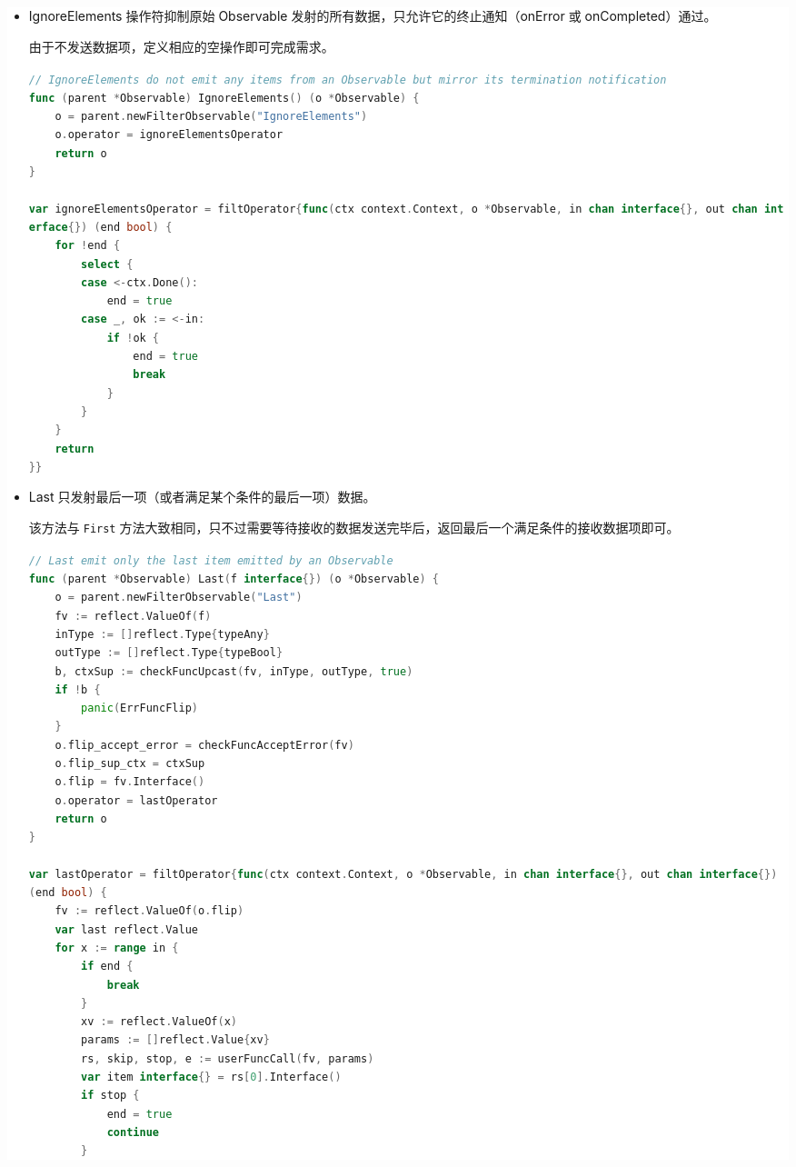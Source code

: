 - IgnoreElements 操作符抑制原始 Observable 发射的所有数据，只允许它的终止通知（onError 或 onCompleted）通过。

    由于不发送数据项，定义相应的空操作即可完成需求。

    ```go
    // IgnoreElements do not emit any items from an Observable but mirror its termination notification
    func (parent *Observable) IgnoreElements() (o *Observable) {
        o = parent.newFilterObservable("IgnoreElements")
        o.operator = ignoreElementsOperator
        return o
    }

    var ignoreElementsOperator = filtOperator{func(ctx context.Context, o *Observable, in chan interface{}, out chan interface{}) (end bool) {
        for !end {
            select {
            case <-ctx.Done():
                end = true
            case _, ok := <-in:
                if !ok {
                    end = true
                    break
                }
            }
        }
        return
    }}
    ```

- Last 只发射最后一项（或者满足某个条件的最后一项）数据。

    该方法与 `First` 方法大致相同，只不过需要等待接收的数据发送完毕后，返回最后一个满足条件的接收数据项即可。

    ```go
    // Last emit only the last item emitted by an Observable
    func (parent *Observable) Last(f interface{}) (o *Observable) {
        o = parent.newFilterObservable("Last")
        fv := reflect.ValueOf(f)
        inType := []reflect.Type{typeAny}
        outType := []reflect.Type{typeBool}
        b, ctxSup := checkFuncUpcast(fv, inType, outType, true)
        if !b {
            panic(ErrFuncFlip)
        }
        o.flip_accept_error = checkFuncAcceptError(fv)
        o.flip_sup_ctx = ctxSup
        o.flip = fv.Interface()
        o.operator = lastOperator
        return o
    }

    var lastOperator = filtOperator{func(ctx context.Context, o *Observable, in chan interface{}, out chan interface{}) (end bool) {
        fv := reflect.ValueOf(o.flip)
        var last reflect.Value
        for x := range in {
            if end {
                break
            }
            xv := reflect.ValueOf(x)
            params := []reflect.Value{xv}
            rs, skip, stop, e := userFuncCall(fv, params)
            var item interface{} = rs[0].Interface()
            if stop {
                end = true
                continue
            }